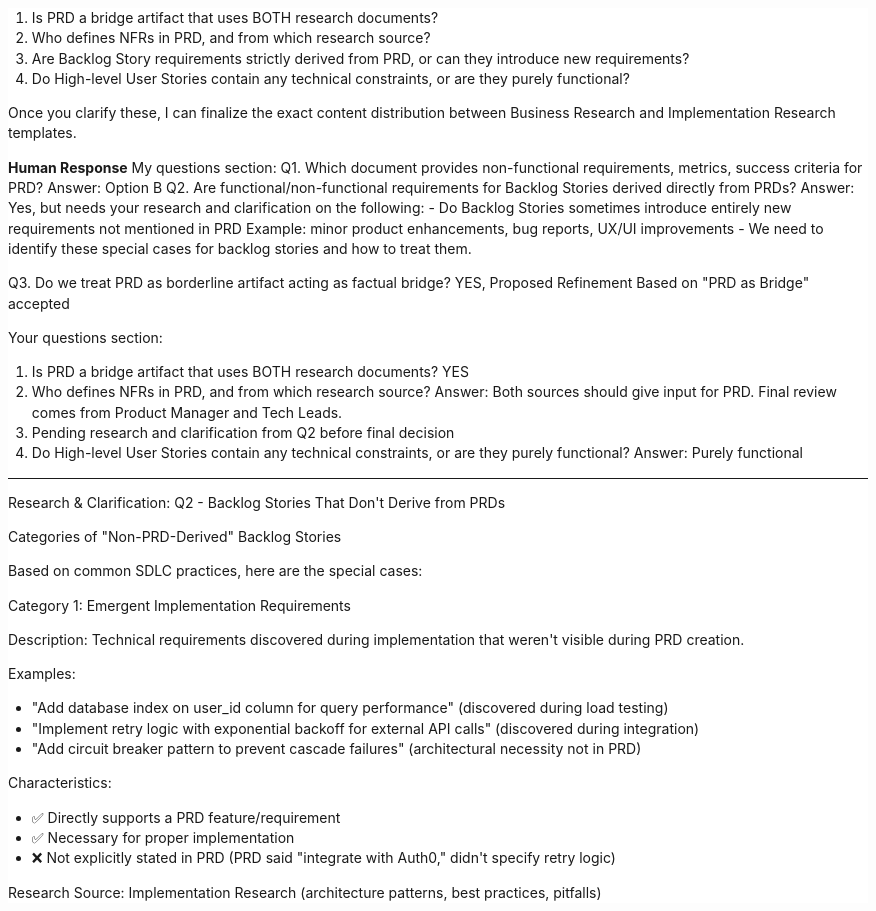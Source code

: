   1. Is PRD a bridge artifact that uses BOTH research documents?
  2. Who defines NFRs in PRD, and from which research source?
  3. Are Backlog Story requirements strictly derived from PRD, or can they introduce new requirements?
  4. Do High-level User Stories contain any technical constraints, or are they purely functional?

  Once you clarify these, I can finalize the exact content distribution between Business Research and Implementation Research templates.

**Human Response**
My questions section:
Q1. Which document provides non-functional requirements, metrics, success criteria for PRD?
Answer: Option B
Q2. Are functional/non-functional requirements for Backlog Stories derived directly from PRDs?
Answer: Yes, but needs your research and clarification on the following:
    - Do Backlog Stories sometimes introduce entirely new requirements not mentioned in PRD
        Example: minor product enhancements, bug reports, UX/UI improvements
    - We need to identify these special cases for backlog stories and how to treat them.

Q3. Do we treat PRD as borderline artifact acting as factual bridge?
YES, Proposed Refinement Based on "PRD as Bridge" accepted

Your questions section:
1. Is PRD a bridge artifact that uses BOTH research documents?
YES
2. Who defines NFRs in PRD, and from which research source?
Answer: Both sources should give input for PRD. Final review comes from Product Manager and Tech Leads.
3. Pending research and clarification from Q2 before final decision
4. Do High-level User Stories contain any technical constraints, or are they purely functional?
Answer: Purely functional


---
  Research & Clarification: Q2 - Backlog Stories That Don't Derive from PRDs

  Categories of "Non-PRD-Derived" Backlog Stories

  Based on common SDLC practices, here are the special cases:

  Category 1: Emergent Implementation Requirements

  Description: Technical requirements discovered during implementation that weren't visible during PRD creation.

  Examples:
  - "Add database index on user_id column for query performance" (discovered during load testing)
  - "Implement retry logic with exponential backoff for external API calls" (discovered during integration)
  - "Add circuit breaker pattern to prevent cascade failures" (architectural necessity not in PRD)

  Characteristics:
  - ✅ Directly supports a PRD feature/requirement
  - ✅ Necessary for proper implementation
  - ❌ Not explicitly stated in PRD (PRD said "integrate with Auth0," didn't specify retry logic)

  Research Source: Implementation Research (architecture patterns, best practices, pitfalls)
